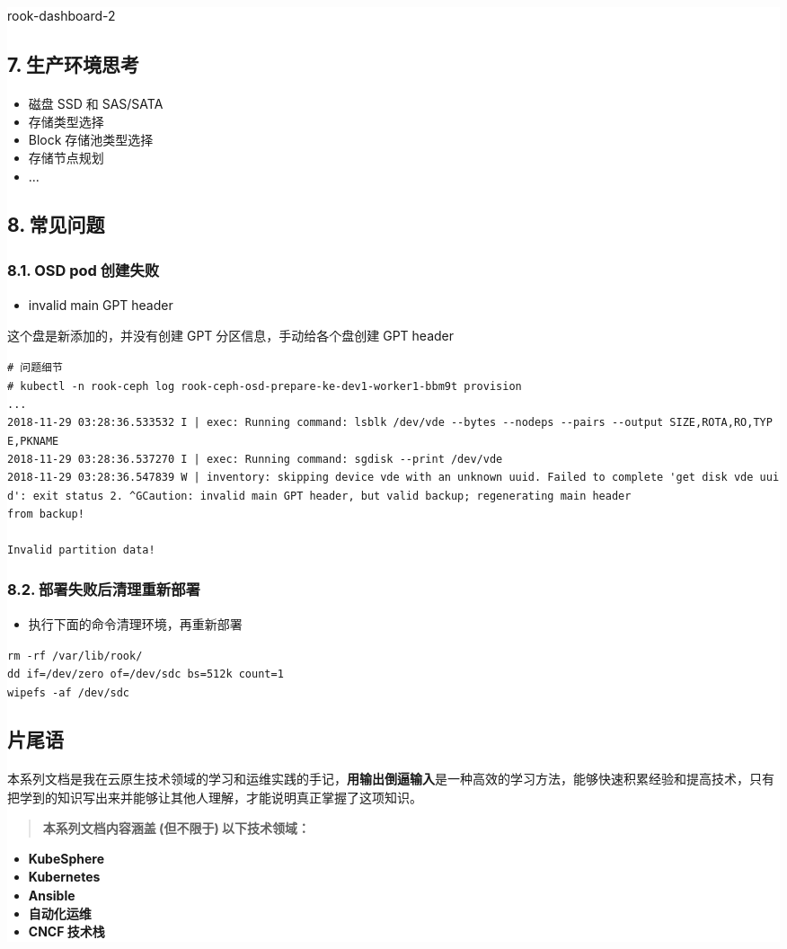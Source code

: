 rook-dashboard-2

## **7. 生产环境思考**

- 磁盘 SSD 和 SAS/SATA
- 存储类型选择
- Block 存储池类型选择
- 存储节点规划
- ...

## **8. 常见问题**

### **8.1. OSD pod 创建失败**

- invalid main GPT header

这个盘是新添加的，并没有创建 GPT 分区信息，手动给各个盘创建 GPT header

```text
# 问题细节
# kubectl -n rook-ceph log rook-ceph-osd-prepare-ke-dev1-worker1-bbm9t provision
...
2018-11-29 03:28:36.533532 I | exec: Running command: lsblk /dev/vde --bytes --nodeps --pairs --output SIZE,ROTA,RO,TYPE,PKNAME
2018-11-29 03:28:36.537270 I | exec: Running command: sgdisk --print /dev/vde
2018-11-29 03:28:36.547839 W | inventory: skipping device vde with an unknown uuid. Failed to complete 'get disk vde uuid': exit status 2. ^GCaution: invalid main GPT header, but valid backup; regenerating main header
from backup!

Invalid partition data!
```

### **8.2. 部署失败后清理重新部署**

- 执行下面的命令清理环境，再重新部署

```text
rm -rf /var/lib/rook/
dd if=/dev/zero of=/dev/sdc bs=512k count=1
wipefs -af /dev/sdc
```

## **片尾语**

本系列文档是我在云原生技术领域的学习和运维实践的手记，**用输出倒逼输入**是一种高效的学习方法，能够快速积累经验和提高技术，只有把学到的知识写出来并能够让其他人理解，才能说明真正掌握了这项知识。

> **本系列文档内容涵盖 (但不限于) 以下技术领域：**

- **KubeSphere**
- **Kubernetes**
- **Ansible**
- **自动化运维**
- **CNCF 技术栈**
